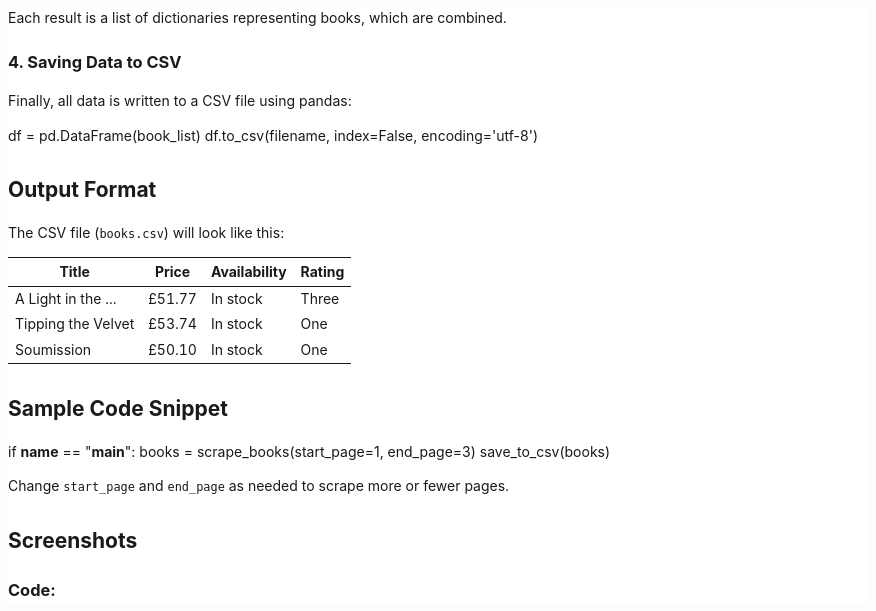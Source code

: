 Each result is a list of dictionaries representing books, which are combined.

### 4. Saving Data to CSV

Finally, all data is written to a CSV file using pandas:

df = pd.DataFrame(book_list)
df.to_csv(filename, index=False, encoding='utf-8')

## Output Format

The CSV file (`books.csv`) will look like this:

| Title              | Price   | Availability | Rating |
| ------------------ | ------- | ------------ | ------ |
| A Light in the ... | £51.77 | In stock     | Three  |
| Tipping the Velvet | £53.74 | In stock     | One    |
| Soumission         | £50.10 | In stock     | One    |

## Sample Code Snippet

if __name__ == "__main__":
    books = scrape_books(start_page=1, end_page=3)
    save_to_csv(books)

Change `start_page` and `end_page` as needed to scrape more or fewer pages.

## Screenshots
### Code:
